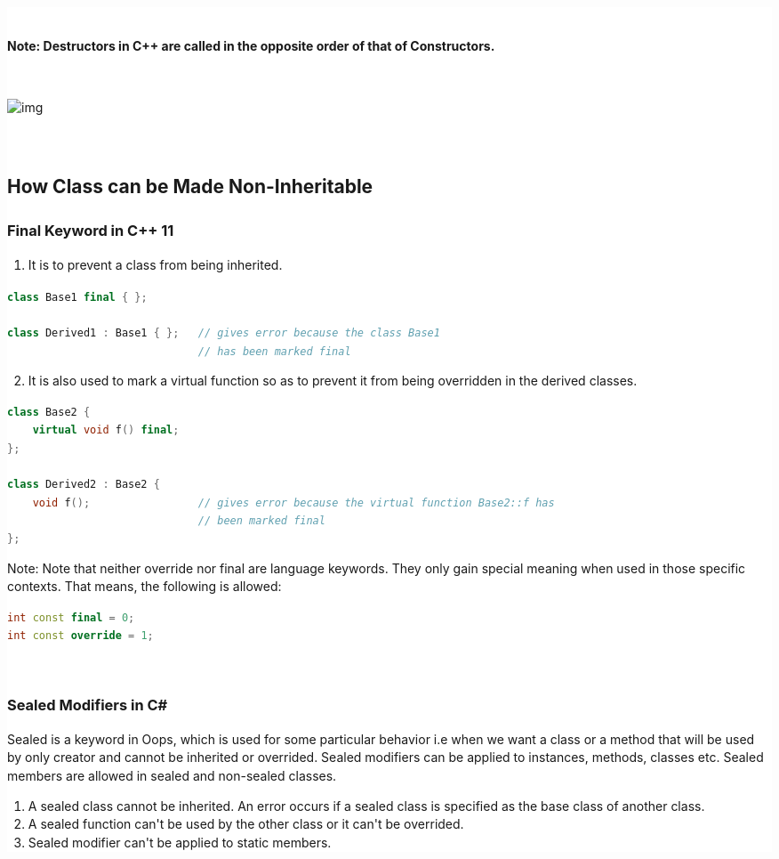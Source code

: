 <br>

**Note: Destructors in C++ are called in the opposite order of that of Constructors.**

<br>

![img](https://media.geeksforgeeks.org/wp-content/uploads/order-of-constructor.png)

<br>


## How Class can be Made Non-Inheritable

### Final Keyword in C++ 11
1. It is to prevent a class from being inherited.

```cpp
class Base1 final { };

class Derived1 : Base1 { };   // gives error because the class Base1 
                              // has been marked final
```

2. It is also used to mark a virtual function so as to prevent it from being overridden in the derived classes.

```cpp
class Base2 {
    virtual void f() final;
};

class Derived2 : Base2 {
    void f();                 // gives error because the virtual function Base2::f has 
                              // been marked final
};
```

Note: Note that neither override nor final are language keywords. They only gain special meaning when used in those specific contexts. That means, the following is allowed:

```cpp
int const final = 0;     
int const override = 1; 
```

<br>


### Sealed Modifiers in C#
Sealed is a keyword in Oops, which is used for some particular behavior i.e when we want a class or a method that will be used by only creator and cannot be inherited or overrided. Sealed modifiers can be applied to instances, methods, classes etc. Sealed members are allowed in sealed and non-sealed classes.

1. A sealed class cannot be inherited. An error occurs if a sealed class is specified as the base class of another class.
2. A sealed function can't be used by the other class or it can't be overrided.
3. Sealed modifier can't be applied to static members.
